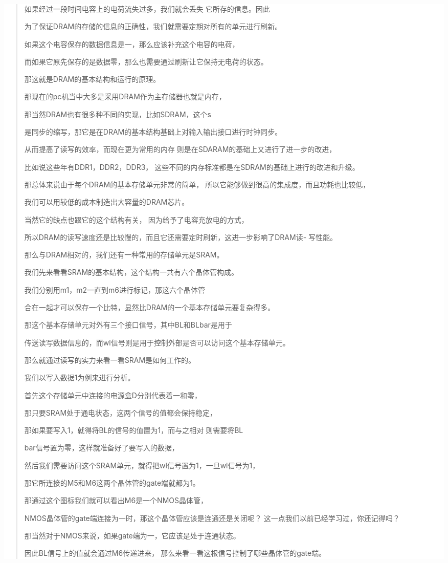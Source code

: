 > 如果经过一段时间电容上的电荷流失过多，我们就会丢失 它所存的信息。因此 
>
> 为了保证DRAM的存储的信息的正确性，我们就需要定期对所有的单元进行刷新。 
>
> 如果这个电容保存的数据信息是一，那么应该补充这个电容的电荷， 
>
> 而如果它原先保存的是数据零，那么也需要通过刷新让它保持无电荷的状态。 
>
> 那这就是DRAM的基本结构和运行的原理。 
>
> 那现在的pc机当中大多是采用DRAM作为主存储器也就是内存， 
>
> 那当然DRAM也有很多种不同的实现，比如SDRAM，这个s 
>
> 是同步的缩写，那它是在DRAM的基本结构基础上对输入输出接口进行时钟同步。 
>
> 从而提高了读写的效率，而现在更为常用的内存 则是在SDARAM的基础上又进行了进一步的改进， 
>
> 比如说这些年有DDR1，DDR2，DDR3， 这些不同的内存标准都是在SDRAM的基础上进行的改进和升级。 
>
> 那总体来说由于每个DRAM的基本存储单元非常的简单， 所以它能够做到很高的集成度，而且功耗也比较低， 
>
> 我们可以用较低的成本制造出大容量的DRAM芯片。 
>
> 当然它的缺点也跟它的这个结构有关， 因为给予了电容充放电的方式， 
>
> 所以DRAM的读写速度还是比较慢的，而且它还需要定时刷新，这进一步影响了DRAM读- 写性能。 
>
> 那么与DRAM相对的，我们还有一种常用的存储单元是SRAM。 
>
> 我们先来看看SRAM的基本结构，这个结构一共有六个晶体管构成。 
>
> 我们分别用m1，m2一直到m6进行标记，那这六个晶体管 
>
> 合在一起才可以保存一个比特，显然比DRAM的一个基本存储单元要复杂得多。 
>
> 那这个基本存储单元对外有三个接口信号，其中BL和BLbar是用于 
>
> 传送读写数据信息的，而wl信号则是用于控制外部是否可以访问这个基本存储单元。 
>
> 那么就通过读写的实力来看一看SRAM是如何工作的。 
>
> 我们以写入数据1为例来进行分析。 
>
> 首先这个存储单元中连接的电源盒D分别代表着一和零， 
>
> 那只要SRAM处于通电状态，这两个信号的值都会保持稳定， 
>
> 那如果要写入1，就得将BL的信号的值置为1，而与之相对 则需要将BL 
>
> bar信号置为零，这样就准备好了要写入的数据， 
>
> 然后我们需要访问这个SRAM单元，就得把wl信号置为1，一旦wl信号为1， 
>
> 那它所连接的M5和M6这两个晶体管的gate端就都为1。 
>
> 那通过这个图标我们就可以看出M6是一个NMOS晶体管， 
>
> NMOS晶体管的gate端连接为一时，那这个晶体管应该是连通还是关闭呢？ 这一点我们以前已经学习过，你还记得吗？ 
>
> 那当然对于NMOS来说，如果gate端为一，它应该是处于连通状态。 
>
> 因此BL信号上的值就会通过M6传递进来， 那么来看一看这根信号控制了哪些晶体管的gate端。 
>